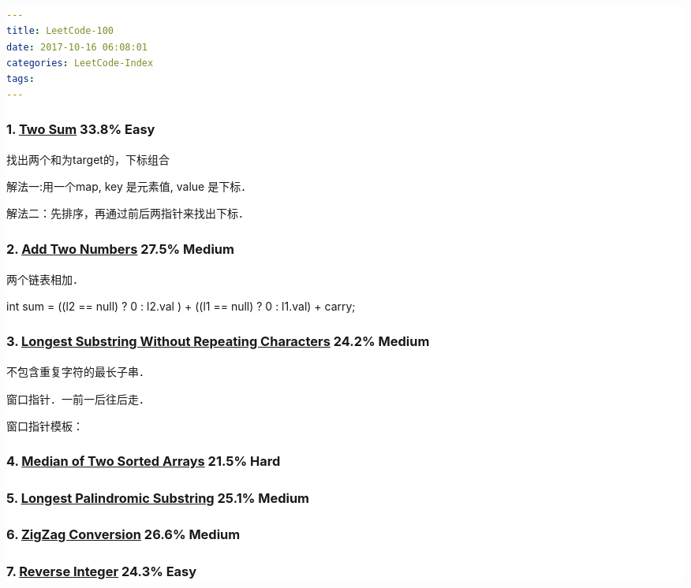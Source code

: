 ```yaml
---
title: LeetCode-100
date: 2017-10-16 06:08:01
categories: LeetCode-Index
tags:
---
```



### 1. [Two Sum](http://www.wayne.ink/2017/10/16/LeetCode/0001-Two-Sum/)   		33.8%	Easy	

找出两个和为target的，下标组合

解法一:用一个map, key 是元素值, value 是下标．

解法二：先排序，再通过前后两指针来找出下标．



### 2. [Add Two Numbers](http://www.wayne.ink/2017/12/05/LeetCode/0002-Add-Two-Numbers/)   		27.5%	Medium	

两个链表相加．

int sum = ((l2 == null) ? 0 : l2.val ) + ((l1 == null) ? 0 : l1.val) + carry;

### 3. [Longest Substring Without Repeating Characters](http://www.wayne.ink/2017/12/05/LeetCode/0003-Longest-Substring-Without-Repeating-Characters/)   		24.2%	Medium	

不包含重复字符的最长子串．

窗口指针．一前一后往后走．



窗口指针模板：



### 4. [Median of Two Sorted Arrays](http://www.wayne.ink/2017/10/16/LeetCode/0004-Median-of-Two-Sorted-Arrays/)   		21.5%	Hard	


### 5. [Longest Palindromic Substring](http://www.wayne.ink/2017/12/30/LeetCode/0005-Longest-Palindromic-Substring/)    		25.1%	Medium	

### 6. [ZigZag Conversion](http://www.wayne.ink/2017/12/30/LeetCode/0006-ZigZag-Conversion/)   		26.6%	Medium	

### 7. [Reverse Integer](http://www.wayne.ink/2017/12/25/LeetCode/0007-Reverse-Integer/)   		24.3%	Easy	
